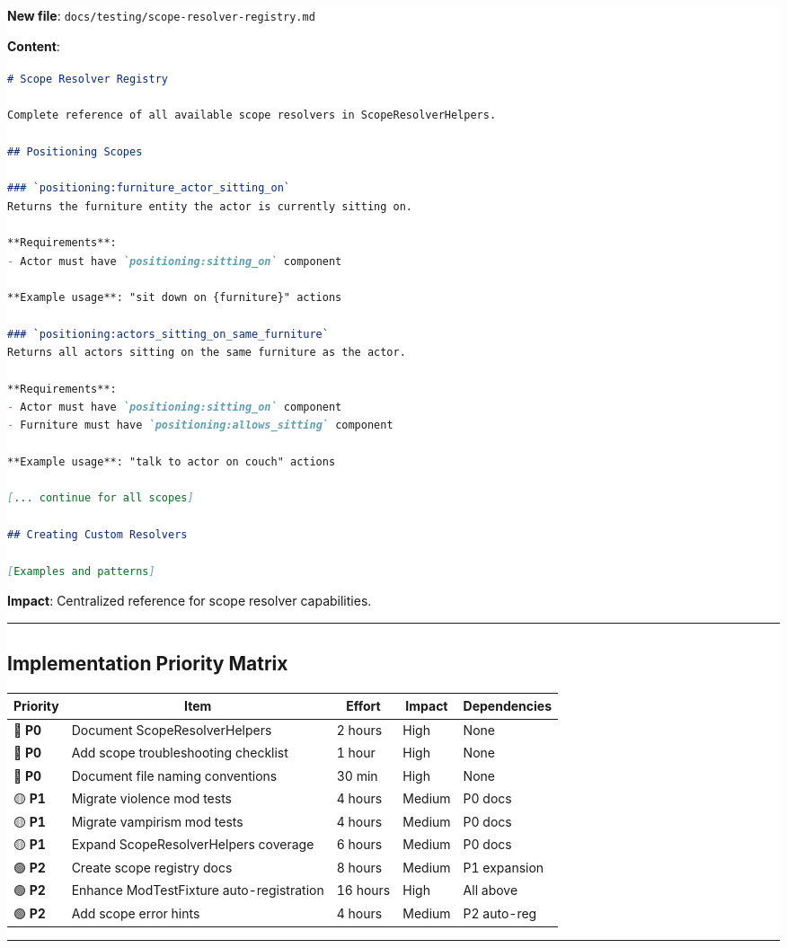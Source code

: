 **New file**: `docs/testing/scope-resolver-registry.md`

**Content**:
```markdown
# Scope Resolver Registry

Complete reference of all available scope resolvers in ScopeResolverHelpers.

## Positioning Scopes

### `positioning:furniture_actor_sitting_on`
Returns the furniture entity the actor is currently sitting on.

**Requirements**:
- Actor must have `positioning:sitting_on` component

**Example usage**: "sit down on {furniture}" actions

### `positioning:actors_sitting_on_same_furniture`
Returns all actors sitting on the same furniture as the actor.

**Requirements**:
- Actor must have `positioning:sitting_on` component
- Furniture must have `positioning:allows_sitting` component

**Example usage**: "talk to actor on couch" actions

[... continue for all scopes]

## Creating Custom Resolvers

[Examples and patterns]
```

**Impact**: Centralized reference for scope resolver capabilities.

---

## Implementation Priority Matrix

| Priority | Item | Effort | Impact | Dependencies |
|----------|------|--------|--------|-------------|
| 🔴 **P0** | Document ScopeResolverHelpers | 2 hours | High | None |
| 🔴 **P0** | Add scope troubleshooting checklist | 1 hour | High | None |
| 🔴 **P0** | Document file naming conventions | 30 min | High | None |
| 🟡 **P1** | Migrate violence mod tests | 4 hours | Medium | P0 docs |
| 🟡 **P1** | Migrate vampirism mod tests | 4 hours | Medium | P0 docs |
| 🟡 **P1** | Expand ScopeResolverHelpers coverage | 6 hours | Medium | P0 docs |
| 🟢 **P2** | Create scope registry docs | 8 hours | Medium | P1 expansion |
| 🟢 **P2** | Enhance ModTestFixture auto-registration | 16 hours | High | All above |
| 🟢 **P2** | Add scope error hints | 4 hours | Medium | P2 auto-reg |

---